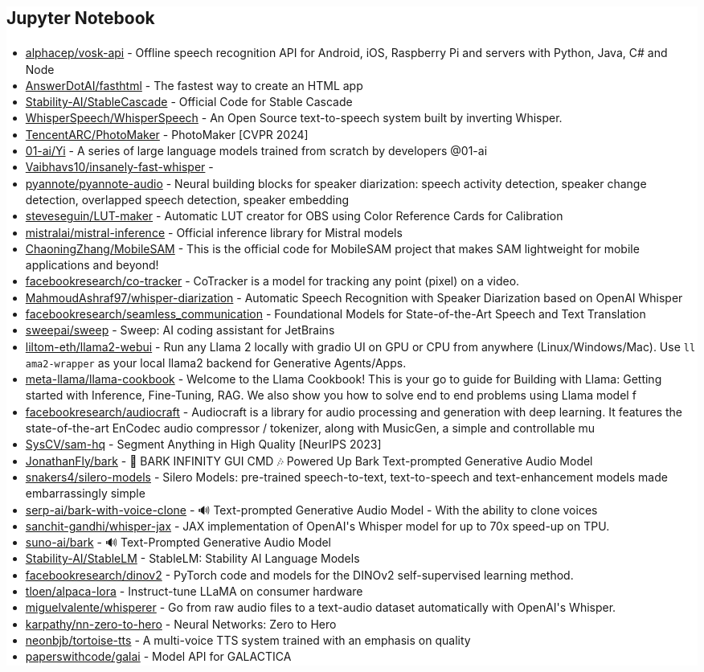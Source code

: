 ## Jupyter Notebook 

- [alphacep/vosk-api](https://github.com/alphacep/vosk-api) - Offline speech recognition API for Android, iOS, Raspberry Pi and servers with Python, Java, C# and Node
- [AnswerDotAI/fasthtml](https://github.com/AnswerDotAI/fasthtml) - The fastest way to create an HTML app
- [Stability-AI/StableCascade](https://github.com/Stability-AI/StableCascade) - Official Code for Stable Cascade
- [WhisperSpeech/WhisperSpeech](https://github.com/WhisperSpeech/WhisperSpeech) - An Open Source text-to-speech system built by inverting Whisper.
- [TencentARC/PhotoMaker](https://github.com/TencentARC/PhotoMaker) - PhotoMaker [CVPR 2024]
- [01-ai/Yi](https://github.com/01-ai/Yi) - A series of large language models trained from scratch by developers @01-ai
- [Vaibhavs10/insanely-fast-whisper](https://github.com/Vaibhavs10/insanely-fast-whisper) - 
- [pyannote/pyannote-audio](https://github.com/pyannote/pyannote-audio) - Neural building blocks for speaker diarization: speech activity detection, speaker change detection, overlapped speech detection, speaker embedding
- [steveseguin/LUT-maker](https://github.com/steveseguin/LUT-maker) - Automatic LUT creator for OBS using Color Reference Cards for Calibration
- [mistralai/mistral-inference](https://github.com/mistralai/mistral-inference) - Official inference library for Mistral models
- [ChaoningZhang/MobileSAM](https://github.com/ChaoningZhang/MobileSAM) - This is the official code for MobileSAM project that makes SAM lightweight for mobile applications and beyond!
- [facebookresearch/co-tracker](https://github.com/facebookresearch/co-tracker) - CoTracker is a model for tracking any point (pixel) on a video.
- [MahmoudAshraf97/whisper-diarization](https://github.com/MahmoudAshraf97/whisper-diarization) - Automatic Speech Recognition with Speaker Diarization based on OpenAI Whisper
- [facebookresearch/seamless_communication](https://github.com/facebookresearch/seamless_communication) - Foundational Models for State-of-the-Art Speech and Text Translation
- [sweepai/sweep](https://github.com/sweepai/sweep) - Sweep: AI coding assistant for JetBrains
- [liltom-eth/llama2-webui](https://github.com/liltom-eth/llama2-webui) - Run any Llama 2 locally with gradio UI on GPU or CPU from anywhere (Linux/Windows/Mac). Use `llama2-wrapper` as your local llama2 backend for Generative Agents/Apps.
- [meta-llama/llama-cookbook](https://github.com/meta-llama/llama-cookbook) - Welcome to the Llama Cookbook! This is your go to guide for Building with Llama: Getting started with Inference, Fine-Tuning, RAG. We also show you how to solve end to end problems using Llama model f
- [facebookresearch/audiocraft](https://github.com/facebookresearch/audiocraft) - Audiocraft is a library for audio processing and generation with deep learning. It features the state-of-the-art EnCodec audio compressor / tokenizer, along with MusicGen, a simple and controllable mu
- [SysCV/sam-hq](https://github.com/SysCV/sam-hq) - Segment Anything in High Quality [NeurIPS 2023]
- [JonathanFly/bark](https://github.com/JonathanFly/bark) - 🚀 BARK INFINITY GUI CMD 🎶 Powered Up Bark Text-prompted Generative Audio Model
- [snakers4/silero-models](https://github.com/snakers4/silero-models) - Silero Models: pre-trained speech-to-text, text-to-speech and text-enhancement models made embarrassingly simple
- [serp-ai/bark-with-voice-clone](https://github.com/serp-ai/bark-with-voice-clone) - 🔊 Text-prompted Generative Audio Model - With the ability to clone voices
- [sanchit-gandhi/whisper-jax](https://github.com/sanchit-gandhi/whisper-jax) - JAX implementation of OpenAI's Whisper model for up to 70x speed-up on TPU.
- [suno-ai/bark](https://github.com/suno-ai/bark) - 🔊 Text-Prompted Generative Audio Model
- [Stability-AI/StableLM](https://github.com/Stability-AI/StableLM) - StableLM: Stability AI Language Models
- [facebookresearch/dinov2](https://github.com/facebookresearch/dinov2) - PyTorch code and models for the DINOv2 self-supervised learning method.
- [tloen/alpaca-lora](https://github.com/tloen/alpaca-lora) - Instruct-tune LLaMA on consumer hardware
- [miguelvalente/whisperer](https://github.com/miguelvalente/whisperer) - Go from raw audio files to a text-audio dataset automatically with OpenAI's Whisper.
- [karpathy/nn-zero-to-hero](https://github.com/karpathy/nn-zero-to-hero) - Neural Networks: Zero to Hero
- [neonbjb/tortoise-tts](https://github.com/neonbjb/tortoise-tts) - A multi-voice TTS system trained with an emphasis on quality
- [paperswithcode/galai](https://github.com/paperswithcode/galai) - Model API for GALACTICA
